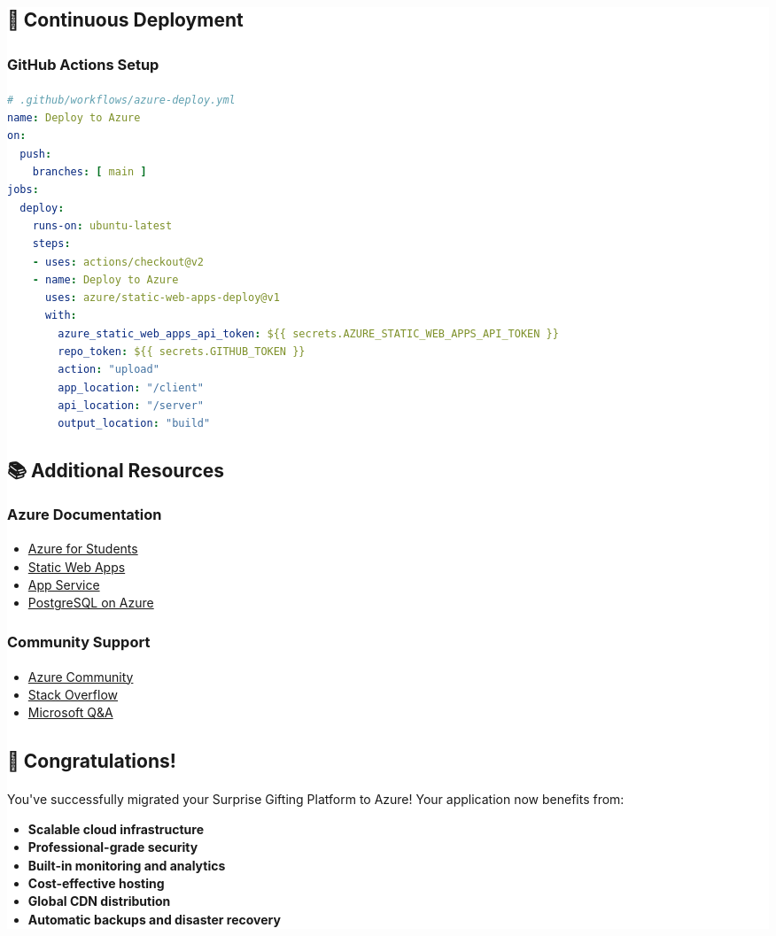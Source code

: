 ## 🔄 **Continuous Deployment**

### **GitHub Actions Setup**
```yaml
# .github/workflows/azure-deploy.yml
name: Deploy to Azure
on:
  push:
    branches: [ main ]
jobs:
  deploy:
    runs-on: ubuntu-latest
    steps:
    - uses: actions/checkout@v2
    - name: Deploy to Azure
      uses: azure/static-web-apps-deploy@v1
      with:
        azure_static_web_apps_api_token: ${{ secrets.AZURE_STATIC_WEB_APPS_API_TOKEN }}
        repo_token: ${{ secrets.GITHUB_TOKEN }}
        action: "upload"
        app_location: "/client"
        api_location: "/server"
        output_location: "build"
```

## 📚 **Additional Resources**

### **Azure Documentation**
- [Azure for Students](https://azure.microsoft.com/free/students/)
- [Static Web Apps](https://docs.microsoft.com/azure/static-web-apps/)
- [App Service](https://docs.microsoft.com/azure/app-service/)
- [PostgreSQL on Azure](https://docs.microsoft.com/azure/postgresql/)

### **Community Support**
- [Azure Community](https://techcommunity.microsoft.com/t5/azure/ct-p/Azure)
- [Stack Overflow](https://stackoverflow.com/questions/tagged/azure)
- [Microsoft Q&A](https://docs.microsoft.com/answers/topics/azure.html)

## 🎉 **Congratulations!**

You've successfully migrated your Surprise Gifting Platform to Azure! Your application now benefits from:

- **Scalable cloud infrastructure**
- **Professional-grade security**
- **Built-in monitoring and analytics**
- **Cost-effective hosting**
- **Global CDN distribution**
- **Automatic backups and disaster recovery**
